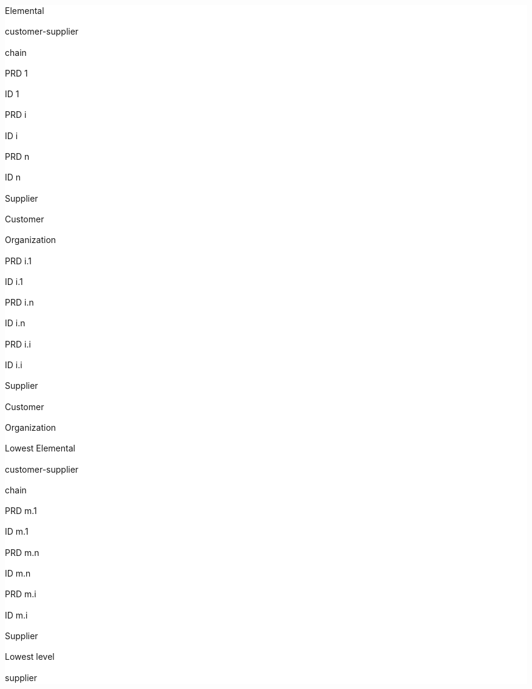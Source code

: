 Elemental

customer-supplier

chain

PRD 1

ID 1

PRD i

ID i

PRD n

ID n

Supplier

Customer

Organization

PRD i.1

ID i.1

PRD i.n

ID i.n

PRD i.i

ID i.i

Supplier

Customer

Organization

Lowest Elemental

customer-supplier

chain

PRD m.1

ID m.1

PRD m.n

ID m.n

PRD m.i

ID m.i

Supplier

Lowest level

supplier
